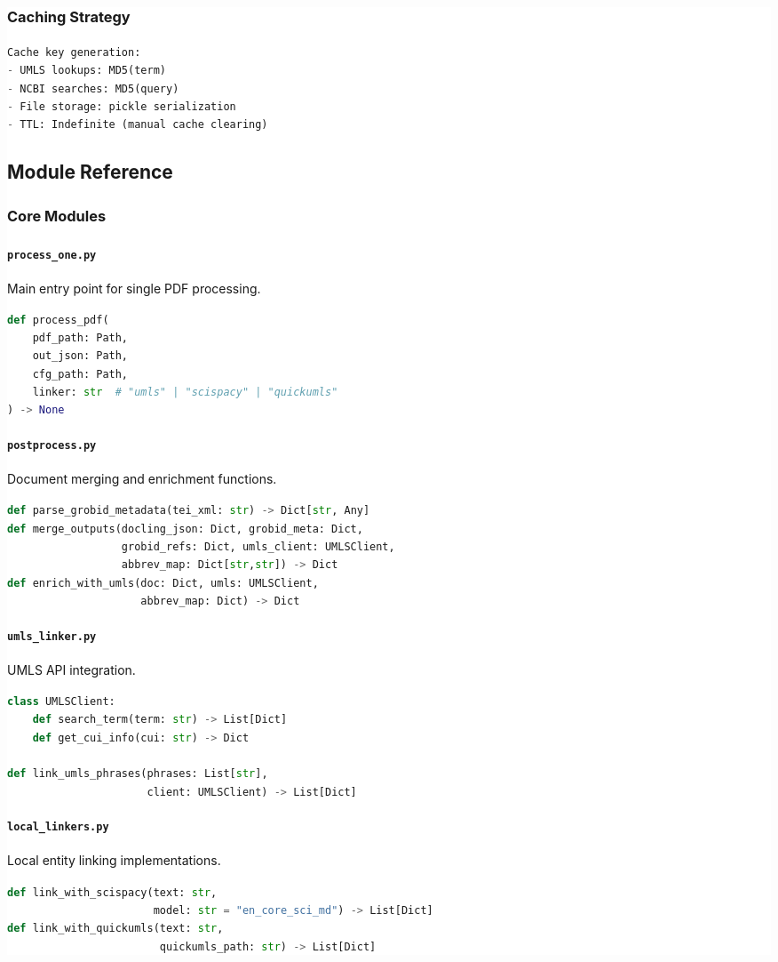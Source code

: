 ### Caching Strategy
```python
Cache key generation:
- UMLS lookups: MD5(term)
- NCBI searches: MD5(query)
- File storage: pickle serialization
- TTL: Indefinite (manual cache clearing)
```

## Module Reference

### Core Modules

#### `process_one.py`
Main entry point for single PDF processing.
```python
def process_pdf(
    pdf_path: Path,
    out_json: Path,
    cfg_path: Path,
    linker: str  # "umls" | "scispacy" | "quickumls"
) -> None
```

#### `postprocess.py`
Document merging and enrichment functions.
```python
def parse_grobid_metadata(tei_xml: str) -> Dict[str, Any]
def merge_outputs(docling_json: Dict, grobid_meta: Dict, 
                  grobid_refs: Dict, umls_client: UMLSClient,
                  abbrev_map: Dict[str,str]) -> Dict
def enrich_with_umls(doc: Dict, umls: UMLSClient, 
                     abbrev_map: Dict) -> Dict
```

#### `umls_linker.py`
UMLS API integration.
```python
class UMLSClient:
    def search_term(term: str) -> List[Dict]
    def get_cui_info(cui: str) -> Dict
    
def link_umls_phrases(phrases: List[str], 
                      client: UMLSClient) -> List[Dict]
```

#### `local_linkers.py`
Local entity linking implementations.
```python
def link_with_scispacy(text: str, 
                       model: str = "en_core_sci_md") -> List[Dict]
def link_with_quickumls(text: str, 
                        quickumls_path: str) -> List[Dict]
```
